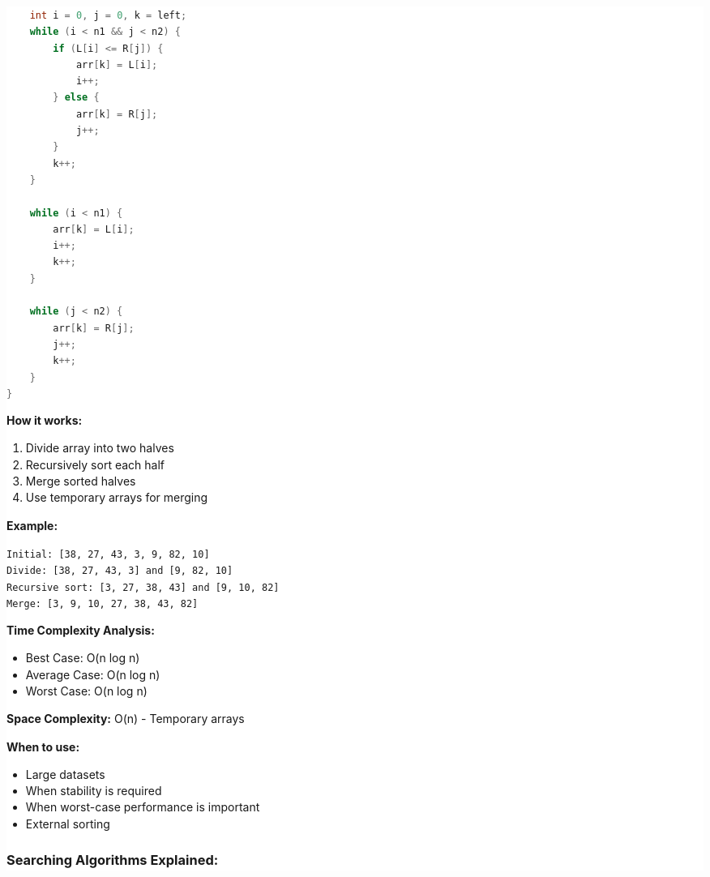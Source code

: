 ```java
    int i = 0, j = 0, k = left;
    while (i < n1 && j < n2) {
        if (L[i] <= R[j]) {
            arr[k] = L[i];
            i++;
        } else {
            arr[k] = R[j];
            j++;
        }
        k++;
    }
    
    while (i < n1) {
        arr[k] = L[i];
        i++;
        k++;
    }
    
    while (j < n2) {
        arr[k] = R[j];
        j++;
        k++;
    }
}
```
**How it works:**
1. Divide array into two halves
2. Recursively sort each half
3. Merge sorted halves
4. Use temporary arrays for merging

**Example:**
```
Initial: [38, 27, 43, 3, 9, 82, 10]
Divide: [38, 27, 43, 3] and [9, 82, 10]
Recursive sort: [3, 27, 38, 43] and [9, 10, 82]
Merge: [3, 9, 10, 27, 38, 43, 82]
```

**Time Complexity Analysis:**
- Best Case: O(n log n)
- Average Case: O(n log n)
- Worst Case: O(n log n)

**Space Complexity:** O(n) - Temporary arrays

**When to use:**
- Large datasets
- When stability is required
- When worst-case performance is important
- External sorting

### Searching Algorithms Explained:
